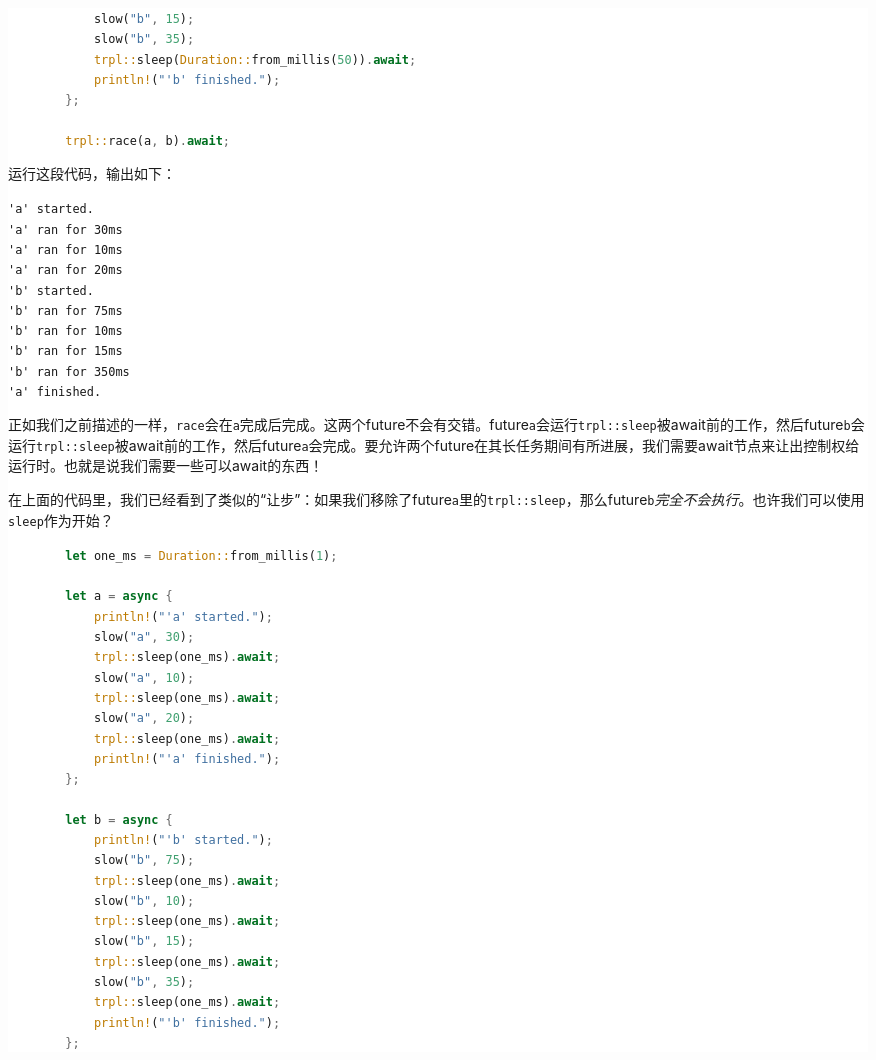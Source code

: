 ```rust
            slow("b", 15);
            slow("b", 35);
            trpl::sleep(Duration::from_millis(50)).await;
            println!("'b' finished.");
        };

        trpl::race(a, b).await;
```

运行这段代码，输出如下：

```
'a' started.
'a' ran for 30ms
'a' ran for 10ms
'a' ran for 20ms
'b' started.
'b' ran for 75ms
'b' ran for 10ms
'b' ran for 15ms
'b' ran for 350ms
'a' finished.
```

正如我们之前描述的一样，`race`会在`a`完成后完成。这两个future不会有交错。future`a`会运行`trpl::sleep`被await前的工作，然后future`b`会运行`trpl::sleep`被await前的工作，然后future`a`会完成。要允许两个future在其长任务期间有所进展，我们需要await节点来让出控制权给运行时。也就是说我们需要一些可以await的东西！

在上面的代码里，我们已经看到了类似的“让步”：如果我们移除了future`a`里的`trpl::sleep`，那么future`b`*完全不会执行*。也许我们可以使用`sleep`作为开始？

```rust
        let one_ms = Duration::from_millis(1);

        let a = async {
            println!("'a' started.");
            slow("a", 30);
            trpl::sleep(one_ms).await;
            slow("a", 10);
            trpl::sleep(one_ms).await;
            slow("a", 20);
            trpl::sleep(one_ms).await;
            println!("'a' finished.");
        };

        let b = async {
            println!("'b' started.");
            slow("b", 75);
            trpl::sleep(one_ms).await;
            slow("b", 10);
            trpl::sleep(one_ms).await;
            slow("b", 15);
            trpl::sleep(one_ms).await;
            slow("b", 35);
            trpl::sleep(one_ms).await;
            println!("'b' finished.");
        };
```
